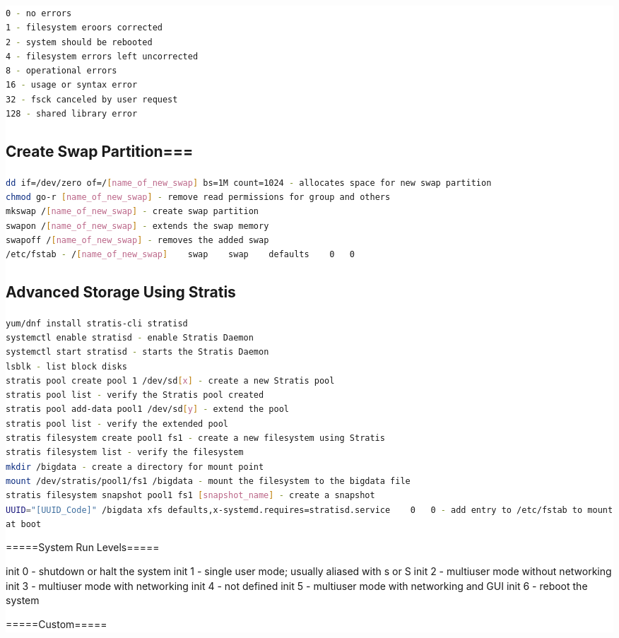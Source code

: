 ```bash
0 - no errors
1 - filesystem eroors corrected
2 - system should be rebooted
4 - filesystem errors left uncorrected
8 - operational errors
16 - usage or syntax error
32 - fsck canceled by user request
128 - shared library error
```

## Create Swap Partition===

```bash
dd if=/dev/zero of=/[name_of_new_swap] bs=1M count=1024 - allocates space for new swap partition
chmod go-r [name_of_new_swap] - remove read permissions for group and others 
mkswap /[name_of_new_swap] - create swap partition
swapon /[name_of_new_swap] - extends the swap memory
swapoff /[name_of_new_swap] - removes the added swap
/etc/fstab - /[name_of_new_swap]	swap	swap	defaults	0	0
```

## Advanced Storage Using Stratis

```bash
yum/dnf install stratis-cli stratisd
systemctl enable stratisd - enable Stratis Daemon
systemctl start stratisd - starts the Stratis Daemon
lsblk - list block disks
stratis pool create pool 1 /dev/sd[x] - create a new Stratis pool
stratis pool list - verify the Stratis pool created
stratis pool add-data pool1 /dev/sd[y] - extend the pool
stratis pool list - verify the extended pool
stratis filesystem create pool1 fs1 - create a new filesystem using Stratis
stratis filesystem list - verify the filesystem
mkdir /bigdata - create a directory for mount point
mount /dev/stratis/pool1/fs1 /bigdata - mount the filesystem to the bigdata file
stratis filesystem snapshot pool1 fs1 [snapshot_name] - create a snapshot
UUID="[UUID_Code]" /bigdata xfs defaults,x-systemd.requires=stratisd.service	0	0 - add entry to /etc/fstab to mount at boot
```

=====System Run Levels=====

init 0 - shutdown or halt the system
init 1 - single user mode; usually aliased with s or S
init 2 - multiuser mode without networking
init 3 - multiuser mode with networking
init 4 - not defined
init 5 - multiuser mode with networking and GUI
init 6 - reboot the system

=====Custom=====
